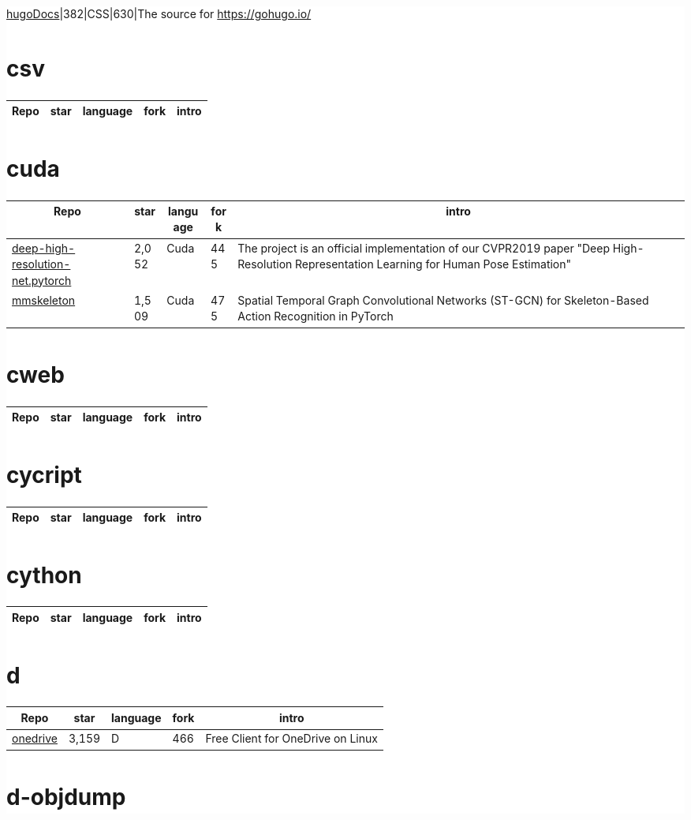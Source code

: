 [hugoDocs](https://github.com/gohugoio/hugoDocs)|382|CSS|630|The source for https://gohugo.io/


# csv

Repo|star|language|fork|intro
-|-|-|-|-



# cuda

Repo|star|language|fork|intro
-|-|-|-|-
[deep-high-resolution-net.pytorch](https://github.com/leoxiaobin/deep-high-resolution-net.pytorch)|2,052|Cuda|445|The project is an official implementation of our CVPR2019 paper "Deep High-Resolution Representation Learning for Human Pose Estimation"
[mmskeleton](https://github.com/open-mmlab/mmskeleton)|1,509|Cuda|475|Spatial Temporal Graph Convolutional Networks (ST-GCN) for Skeleton-Based Action Recognition in PyTorch


# cweb

Repo|star|language|fork|intro
-|-|-|-|-



# cycript

Repo|star|language|fork|intro
-|-|-|-|-



# cython

Repo|star|language|fork|intro
-|-|-|-|-



# d

Repo|star|language|fork|intro
-|-|-|-|-
[onedrive](https://github.com/skilion/onedrive)|3,159|D|466|Free Client for OneDrive on Linux


# d-objdump
